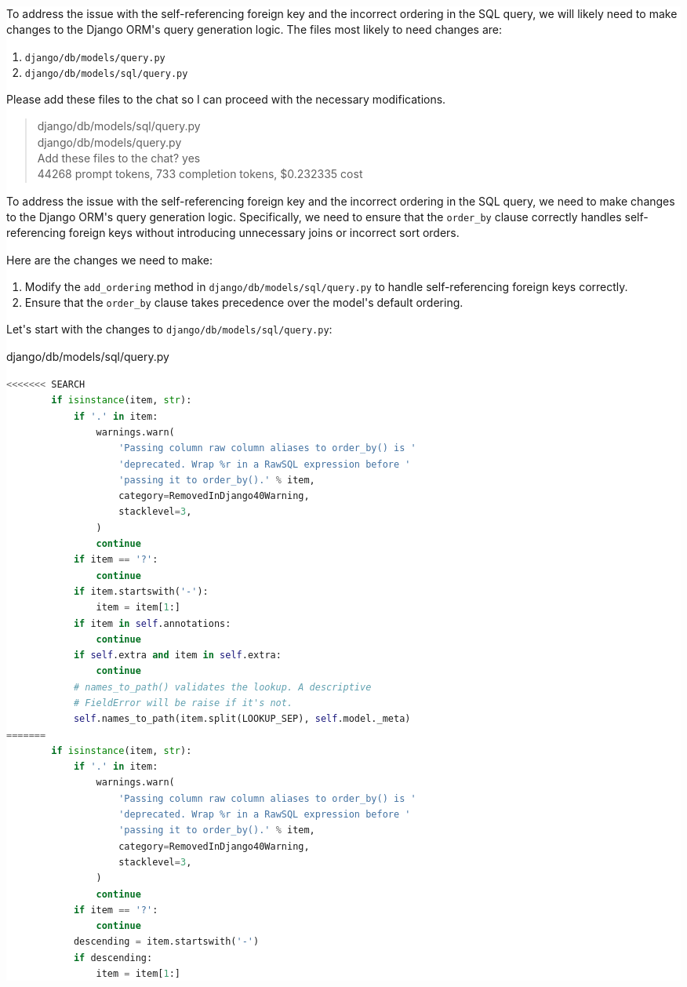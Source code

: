 To address the issue with the self-referencing foreign key and the incorrect ordering in the SQL query, we will likely need to make changes to the Django ORM's query generation logic. The files most likely to need changes are:

1. `django/db/models/query.py`
2. `django/db/models/sql/query.py`

Please add these files to the chat so I can proceed with the necessary modifications.

> django/db/models/sql/query.py  
> django/db/models/query.py  
> Add these files to the chat? yes  
> 44268 prompt tokens, 733 completion tokens, $0.232335 cost  

To address the issue with the self-referencing foreign key and the incorrect ordering in the SQL query, we need to make changes to the Django ORM's query generation logic. Specifically, we need to ensure that the `order_by` clause correctly handles self-referencing foreign keys without introducing unnecessary joins or incorrect sort orders.

Here are the changes we need to make:

1. Modify the `add_ordering` method in `django/db/models/sql/query.py` to handle self-referencing foreign keys correctly.
2. Ensure that the `order_by` clause takes precedence over the model's default ordering.

Let's start with the changes to `django/db/models/sql/query.py`:

django/db/models/sql/query.py
```python
<<<<<<< SEARCH
        if isinstance(item, str):
            if '.' in item:
                warnings.warn(
                    'Passing column raw column aliases to order_by() is '
                    'deprecated. Wrap %r in a RawSQL expression before '
                    'passing it to order_by().' % item,
                    category=RemovedInDjango40Warning,
                    stacklevel=3,
                )
                continue
            if item == '?':
                continue
            if item.startswith('-'):
                item = item[1:]
            if item in self.annotations:
                continue
            if self.extra and item in self.extra:
                continue
            # names_to_path() validates the lookup. A descriptive
            # FieldError will be raise if it's not.
            self.names_to_path(item.split(LOOKUP_SEP), self.model._meta)
=======
        if isinstance(item, str):
            if '.' in item:
                warnings.warn(
                    'Passing column raw column aliases to order_by() is '
                    'deprecated. Wrap %r in a RawSQL expression before '
                    'passing it to order_by().' % item,
                    category=RemovedInDjango40Warning,
                    stacklevel=3,
                )
                continue
            if item == '?':
                continue
            descending = item.startswith('-')
            if descending:
                item = item[1:]
```